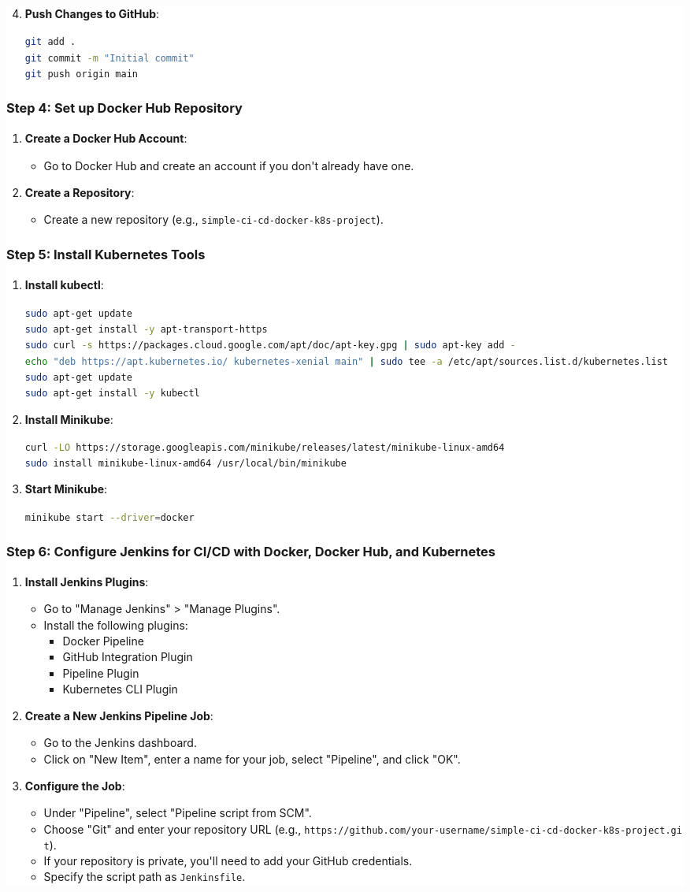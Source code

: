 4. **Push Changes to GitHub**:
   ```bash
   git add .
   git commit -m "Initial commit"
   git push origin main
   ```

### Step 4: Set up Docker Hub Repository

1. **Create a Docker Hub Account**:
   - Go to Docker Hub and create an account if you don't already have one.

2. **Create a Repository**:
   - Create a new repository (e.g., `simple-ci-cd-docker-k8s-project`).

### Step 5: Install Kubernetes Tools

1. **Install kubectl**:
   ```bash
   sudo apt-get update
   sudo apt-get install -y apt-transport-https
   sudo curl -s https://packages.cloud.google.com/apt/doc/apt-key.gpg | sudo apt-key add -
   echo "deb https://apt.kubernetes.io/ kubernetes-xenial main" | sudo tee -a /etc/apt/sources.list.d/kubernetes.list
   sudo apt-get update
   sudo apt-get install -y kubectl
   ```

2. **Install Minikube**:
   ```bash
   curl -LO https://storage.googleapis.com/minikube/releases/latest/minikube-linux-amd64
   sudo install minikube-linux-amd64 /usr/local/bin/minikube
   ```

3. **Start Minikube**:
   ```bash
   minikube start --driver=docker
   ```

### Step 6: Configure Jenkins for CI/CD with Docker, Docker Hub, and Kubernetes

1. **Install Jenkins Plugins**:
   - Go to "Manage Jenkins" > "Manage Plugins".
   - Install the following plugins:
     - Docker Pipeline
     - GitHub Integration Plugin
     - Pipeline Plugin
     - Kubernetes CLI Plugin

2. **Create a New Jenkins Pipeline Job**:
   - Go to the Jenkins dashboard.
   - Click on "New Item", enter a name for your job, select "Pipeline", and click "OK".

3. **Configure the Job**:
   - Under "Pipeline", select "Pipeline script from SCM".
   - Choose "Git" and enter your repository URL (e.g., `https://github.com/your-username/simple-ci-cd-docker-k8s-project.git`).
   - If your repository is private, you'll need to add your GitHub credentials.
   - Specify the script path as `Jenkinsfile`.
